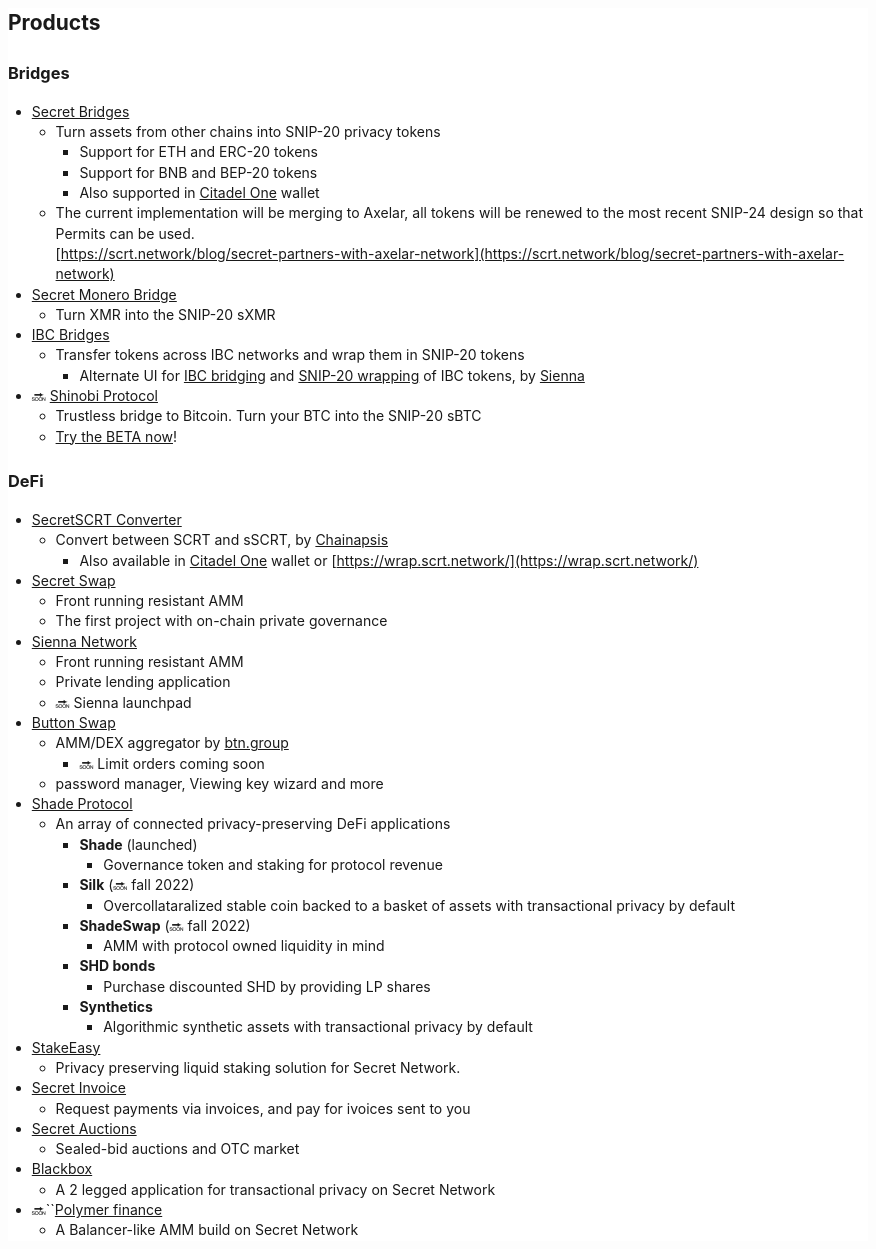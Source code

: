 ## Products

### Bridges

* [Secret Bridges](https://bridge.scrt.network/)&#x20;
  * Turn assets from other chains into SNIP-20 privacy tokens
    * Support for ETH and ERC-20 tokens
    * Support for BNB and BEP-20 tokens
    * Also supported in [Citadel One](https://citadel.one) wallet
  * The current implementation will be merging to Axelar, all tokens will be renewed to the most recent SNIP-24 design so that Permits can be used.\
    [https://scrt.network/blog/secret-partners-with-axelar-network](https://scrt.network/blog/secret-partners-with-axelar-network)
* [Secret Monero Bridge](https://ipfs.io/ipfs/QmNRrLDhKGZCSXAZcPU1cBTaLouhWnTi5kfWUzJB4nJbzA)
  * Turn  XMR into the SNIP-20 sXMR
* [IBC Bridges](https://wrap.scrt.network/)
  * Transfer tokens across IBC networks and wrap them in SNIP-20 tokens
    * Alternate UI for [IBC bridging](https://app.sienna.network/wrap/ibc) and [SNIP-20 wrapping](https://app.sienna.network/wrap) of IBC tokens, by [Sienna](https://sienna.network/)
* :soon: [Shinobi Protocol](https://sbtc.ninja)&#x20;
  * Trustless bridge to Bitcoin. Turn your BTC into the SNIP-20 sBTC
  * [Try the BETA now](https://medium.com/@ShinobiProtocol/how-to-participate-2nd-public-beta-test-e46f0db2c7d8)!

### DeFi

* [SecretSCRT Converter](https://wallet.keplr.app/#/secret/secret-secret)&#x20;
  * Convert between SCRT and sSCRT, by [Chainapsis](https://chainapsis.com/)
    * Also available in [Citadel One](https://citadel.one) wallet or [https://wrap.scrt.network/](https://wrap.scrt.network/)
* [Secret Swap](https://www.secretswap.net/)&#x20;
  * Front running resistant AMM
  * The first project with on-chain private governance
* [Sienna Network](https://sienna.network/)
  * Front running resistant AMM
  * Private lending application
  * :soon: Sienna launchpad
* [Button Swap](https://www.btn.group/secret\_network/button\_swap)
  * AMM/DEX aggregator by [btn.group](https://www.btn.group)
    * :soon: Limit orders coming soon
  * password manager, Viewing key wizard and more
* [Shade Protocol](https://shadeprotocol.io/)
  * An array of connected privacy-preserving DeFi applications
    * **Shade** (launched)
      * Governance token and staking for protocol revenue
    * **Silk** (:soon: fall 2022)&#x20;
      * Overcollataralized stable coin backed to a basket of assets with transactional privacy by default
    * **ShadeSwap** (:soon: fall 2022)
      * AMM with protocol owned liquidity in mind
    * **SHD bonds**
      * Purchase discounted SHD by providing LP shares
    * **Synthetics**&#x20;
      * Algorithmic synthetic assets with transactional privacy by default
* [StakeEasy](https://stakeeasy.finance/)
  * Privacy preserving liquid staking solution for Secret Network.
* [Secret Invoice](https://secretinvoice.com/)
  * Request payments via invoices, and pay for ivoices sent to you
* [Secret Auctions](https://auctions.scrt.network/)&#x20;
  * Sealed-bid auctions and OTC market
* [Blackbox](https://blackbox.cash/)
  * A 2 legged application for transactional privacy on Secret Network
* :soon:``[Polymer finance](https://polymer.fi/)
  * A Balancer-like AMM build on Secret Network